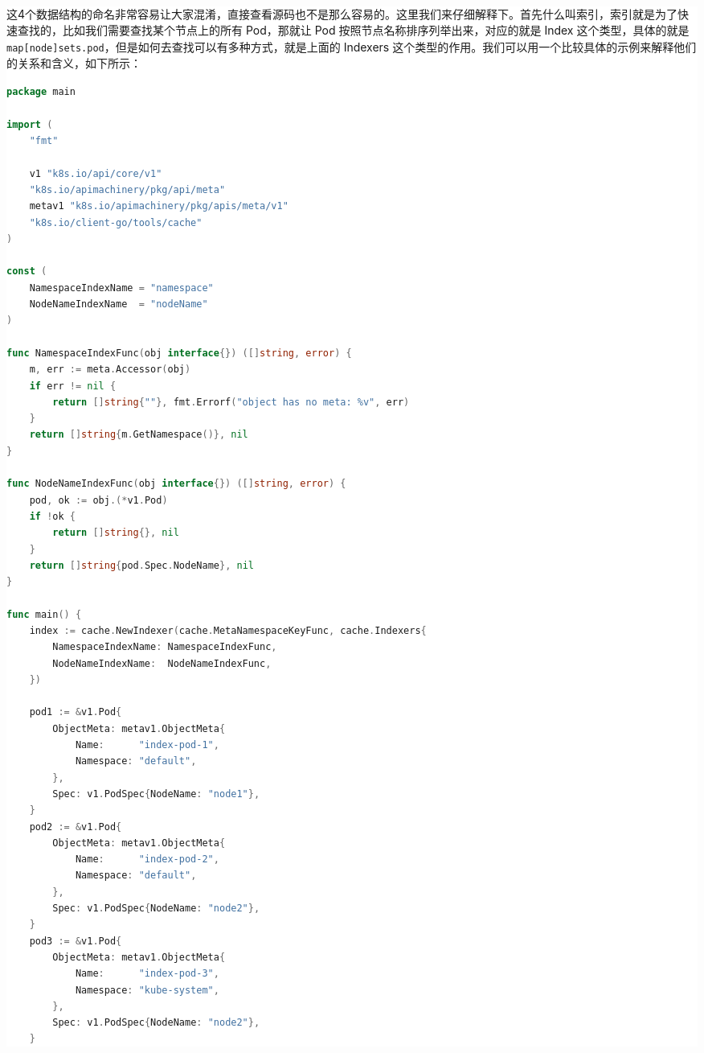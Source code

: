 这4个数据结构的命名非常容易让大家混淆，直接查看源码也不是那么容易的。这里我们来仔细解释下。首先什么叫索引，索引就是为了快速查找的，比如我们需要查找某个节点上的所有 Pod，那就让 Pod 按照节点名称排序列举出来，对应的就是 Index 这个类型，具体的就是 `map[node]sets.pod`，但是如何去查找可以有多种方式，就是上面的 Indexers 这个类型的作用。我们可以用一个比较具体的示例来解释他们的关系和含义，如下所示：

```go
package main

import (
	"fmt"

	v1 "k8s.io/api/core/v1"
	"k8s.io/apimachinery/pkg/api/meta"
	metav1 "k8s.io/apimachinery/pkg/apis/meta/v1"
	"k8s.io/client-go/tools/cache"
)

const (
	NamespaceIndexName = "namespace"
	NodeNameIndexName  = "nodeName"
)

func NamespaceIndexFunc(obj interface{}) ([]string, error) {
	m, err := meta.Accessor(obj)
	if err != nil {
		return []string{""}, fmt.Errorf("object has no meta: %v", err)
	}
	return []string{m.GetNamespace()}, nil
}

func NodeNameIndexFunc(obj interface{}) ([]string, error) {
	pod, ok := obj.(*v1.Pod)
	if !ok {
		return []string{}, nil
	}
	return []string{pod.Spec.NodeName}, nil
}

func main() {
	index := cache.NewIndexer(cache.MetaNamespaceKeyFunc, cache.Indexers{
		NamespaceIndexName: NamespaceIndexFunc,
		NodeNameIndexName:  NodeNameIndexFunc,
	})

	pod1 := &v1.Pod{
		ObjectMeta: metav1.ObjectMeta{
			Name:      "index-pod-1",
			Namespace: "default",
		},
		Spec: v1.PodSpec{NodeName: "node1"},
	}
	pod2 := &v1.Pod{
		ObjectMeta: metav1.ObjectMeta{
			Name:      "index-pod-2",
			Namespace: "default",
		},
		Spec: v1.PodSpec{NodeName: "node2"},
	}
	pod3 := &v1.Pod{
		ObjectMeta: metav1.ObjectMeta{
			Name:      "index-pod-3",
			Namespace: "kube-system",
		},
		Spec: v1.PodSpec{NodeName: "node2"},
	}
```